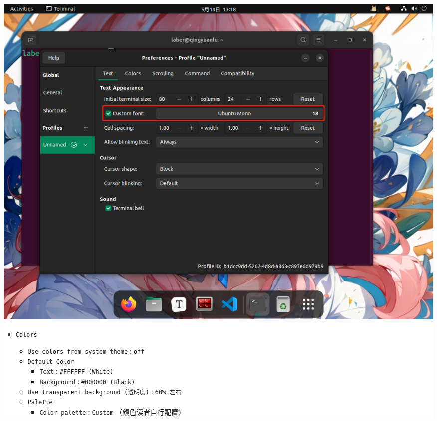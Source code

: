   ![](./美化与配置/11.png)

- `Colors`

  - `Use colors from system theme` : `off`
  - `Default Color`
    - `Text` : `#FFFFFF (White)` 
    - `Background` : `#000000 (Black)`
  - `Use transparent background (透明度)` : `60% 左右`
  - `Palette`
    -  `Color palette` : `Custom` （颜色读者自行配置）
